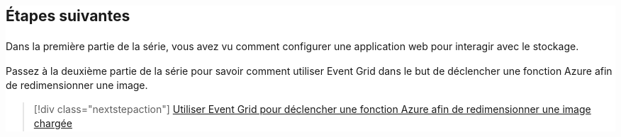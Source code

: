 ## <a name="next-steps"></a>Étapes suivantes

Dans la première partie de la série, vous avez vu comment configurer une application web pour interagir avec le stockage.

Passez à la deuxième partie de la série pour savoir comment utiliser Event Grid dans le but de déclencher une fonction Azure afin de redimensionner une image.

> [!div class="nextstepaction"]
> [Utiliser Event Grid pour déclencher une fonction Azure afin de redimensionner une image chargée](../../event-grid/resize-images-on-storage-blob-upload-event.md?toc=%2fazure%2fstorage%2fblobs%2ftoc.json)
